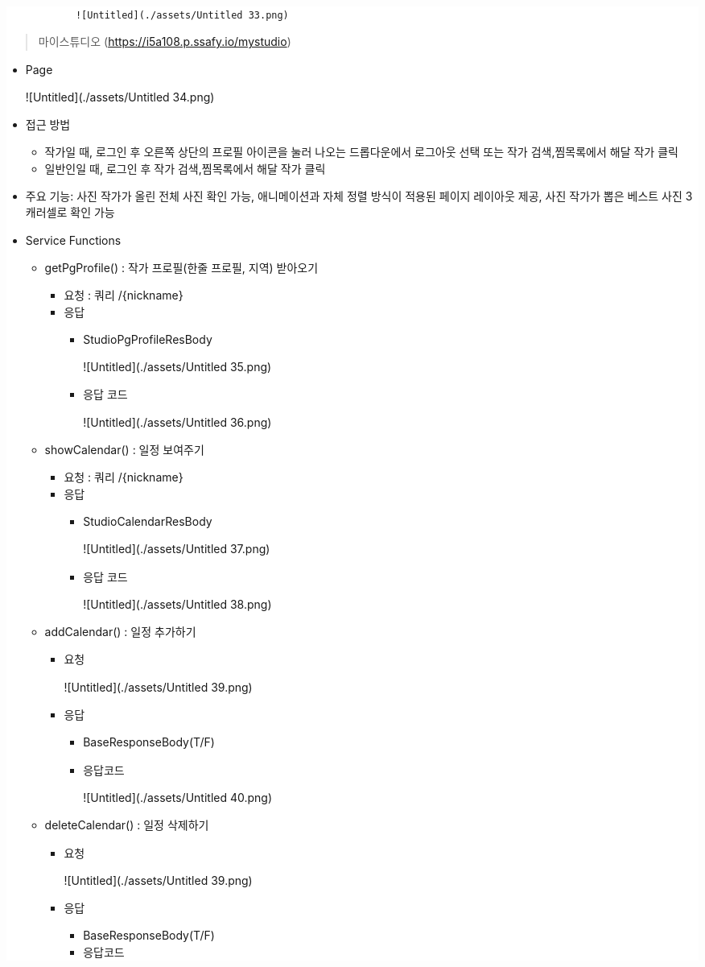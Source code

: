                 ![Untitled](./assets/Untitled 33.png)

> 마이스튜디오 (https://i5a108.p.ssafy.io/mystudio)

- Page

    ![Untitled](./assets/Untitled 34.png)

- 접근 방법
    - 작가일 때, 로그인 후 오른쪽 상단의 프로필 아이콘을 눌러 나오는 드롭다운에서 로그아웃 선택 또는 작가 검색,찜목록에서 해달 작가 클릭
    - 일반인일 때, 로그인 후 작가 검색,찜목록에서 해달 작가 클릭
- 주요 기능: 사진 작가가 올린 전체 사진 확인 가능, 애니메이션과 자체 정렬 방식이 적용된 페이지 레이아웃 제공, 사진 작가가 뽑은 베스트 사진 3 캐러셀로 확인 가능
- Service Functions
    - getPgProfile() : 작가 프로필(한줄 프로필, 지역) 받아오기
        - 요청 : 쿼리  /{nickname}
        - 응답
            - StudioPgProfileResBody

                ![Untitled](./assets/Untitled 35.png)

            - 응답 코드

                ![Untitled](./assets/Untitled 36.png)

    - showCalendar() : 일정 보여주기
        - 요청 : 쿼리  /{nickname}
        - 응답
            - StudioCalendarResBody

                ![Untitled](./assets/Untitled 37.png)

            - 응답 코드

                ![Untitled](./assets/Untitled 38.png)

    - addCalendar() : 일정 추가하기
        - 요청

            ![Untitled](./assets/Untitled 39.png)

        - 응답
            - BaseResponseBody(T/F)
            - 응답코드

                ![Untitled](./assets/Untitled 40.png)

    - deleteCalendar() : 일정 삭제하기
        - 요청

            ![Untitled](./assets/Untitled 39.png)

        - 응답
            - BaseResponseBody(T/F)
            - 응답코드
